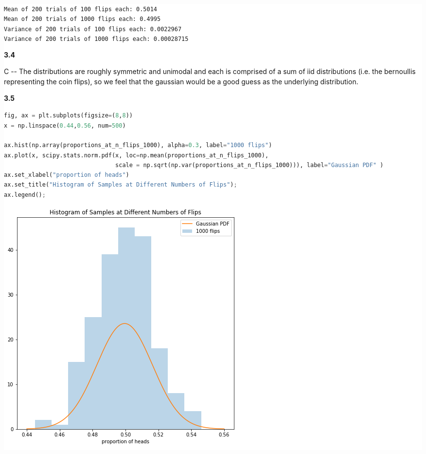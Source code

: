 
    Mean of 200 trials of 100 flips each: 0.5014 
    Mean of 200 trials of 1000 flips each: 0.4995 
    Variance of 200 trials of 100 flips each: 0.0022967 
    Variance of 200 trials of 1000 flips each: 0.00028715 


**3.4**

C -- The distributions are roughly symmetric and unimodal and each is comprised of a sum of iid distributions (i.e. the bernoullis representing the coin flips), so we feel that the gaussian would be a good guess as the underlying distribution.



**3.5**



```python
fig, ax = plt.subplots(figsize=(8,8))
x = np.linspace(0.44,0.56, num=500)

ax.hist(np.array(proportions_at_n_flips_1000), alpha=0.3, label="1000 flips")
ax.plot(x, scipy.stats.norm.pdf(x, loc=np.mean(proportions_at_n_flips_1000), 
                                scale = np.sqrt(np.var(proportions_at_n_flips_1000))), label="Gaussian PDF" )
ax.set_xlabel("proportion of heads")
ax.set_title("Histogram of Samples at Different Numbers of Flips");
ax.legend();

```



![png](cs109a_hw0_files/cs109a_hw0_54_0.png)
